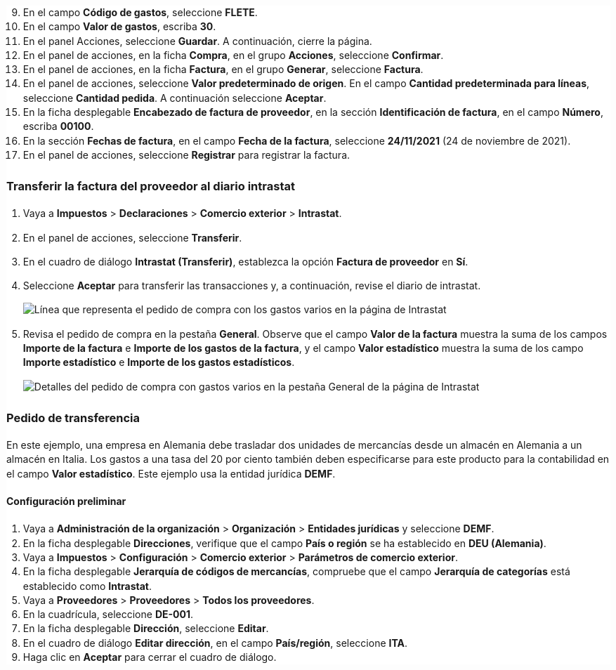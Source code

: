 9. En el campo **Código de gastos**, seleccione **FLETE**.
10. En el campo **Valor de gastos**, escriba **30**.
11. En el panel Acciones, seleccione **Guardar**. A continuación, cierre la página.
12. En el panel de acciones, en la ficha **Compra**, en el grupo **Acciones**, seleccione **Confirmar**.
13. En el panel de acciones, en la ficha **Factura**, en el grupo **Generar**, seleccione **Factura**.
14. En el panel de acciones, seleccione **Valor predeterminado de origen**. En el campo **Cantidad predeterminada para líneas**, seleccione **Cantidad pedida**. A continuación seleccione **Aceptar**.
15. En la ficha desplegable **Encabezado de factura de proveedor**, en la sección **Identificación de factura**, en el campo **Número**, escriba **00100**.
16. En la sección **Fechas de factura**, en el campo **Fecha de la factura**, seleccione **24/11/2021** (24 de noviembre de 2021).
17. En el panel de acciones, seleccione **Registrar** para registrar la factura.

### <a name="transfer-the-vendor-invoice-to-the-intrastat-journal"></a>Transferir la factura del proveedor al diario intrastat

1. Vaya a **Impuestos** > **Declaraciones** > **Comercio exterior** > **Intrastat**.
2. En el panel de acciones, seleccione **Transferir**.
3. En el cuadro de diálogo **Intrastat (Transferir)**, establezca la opción **Factura de proveedor** en **Sí**.
4. Seleccione **Aceptar** para transferir las transacciones y, a continuación, revise el diario de intrastat.

   ![Línea que representa el pedido de compra con los gastos varios en la página de Intrastat](media/intrastat_overview_1.png)

5. Revisa el pedido de compra en la pestaña **General**. Observe que el campo **Valor de la factura** muestra la suma de los campos **Importe de la factura** e **Importe de los gastos de la factura**, y el campo **Valor estadístico** muestra la suma de los campo **Importe estadístico** e **Importe de los gastos estadísticos**.

   ![Detalles del pedido de compra con gastos varios en la pestaña General de la página de Intrastat](media/intrastat_overview_2.png)

### <a name="transfer-order"></a>Pedido de transferencia

En este ejemplo, una empresa en Alemania debe trasladar dos unidades de mercancías desde un almacén en Alemania a un almacén en Italia. Los gastos a una tasa del 20 por ciento también deben especificarse para este producto para la contabilidad en el campo **Valor estadístico**. Este ejemplo usa la entidad jurídica **DEMF**.

#### <a name="preliminary-setup"></a>Configuración preliminar

1. Vaya a **Administración de la organización** > **Organización** > **Entidades jurídicas** y seleccione **DEMF**.
2. En la ficha desplegable **Direcciones**, verifique que el campo **País o región** se ha establecido en **DEU (Alemania)**.
3. Vaya a **Impuestos** > **Configuración** > **Comercio exterior** > **Parámetros de comercio exterior**.
4. En la ficha desplegable **Jerarquía de códigos de mercancías**, compruebe que el campo **Jerarquía de categorías** está establecido como **Intrastat**.
5. Vaya a **Proveedores** > **Proveedores** > **Todos los proveedores**.
6. En la cuadrícula, seleccione **DE-001**.
7. En la ficha desplegable **Dirección**, seleccione **Editar**.
8. En el cuadro de diálogo **Editar dirección**, en el campo **País/región**, seleccione **ITA**.
9. Haga clic en **Aceptar** para cerrar el cuadro de diálogo.
